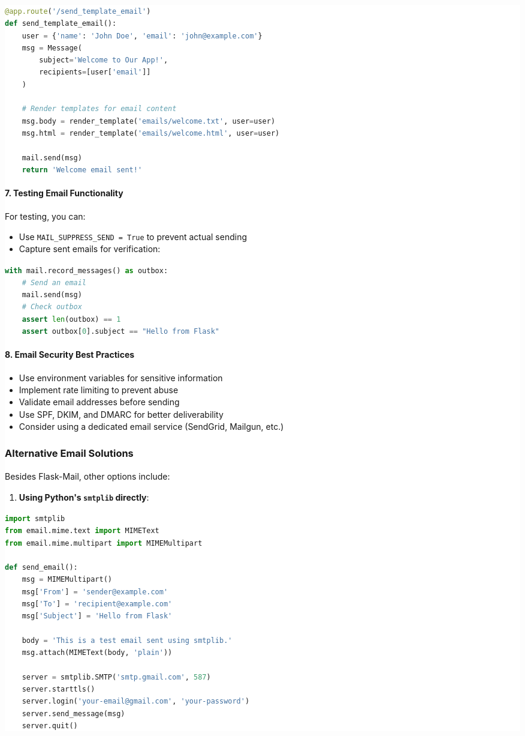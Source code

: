 ```python
@app.route('/send_template_email')
def send_template_email():
    user = {'name': 'John Doe', 'email': 'john@example.com'}
    msg = Message(
        subject='Welcome to Our App!',
        recipients=[user['email']]
    )
    
    # Render templates for email content
    msg.body = render_template('emails/welcome.txt', user=user)
    msg.html = render_template('emails/welcome.html', user=user)
    
    mail.send(msg)
    return 'Welcome email sent!'
```

#### 7. Testing Email Functionality

For testing, you can:
- Use `MAIL_SUPPRESS_SEND = True` to prevent actual sending
- Capture sent emails for verification:

```python
with mail.record_messages() as outbox:
    # Send an email
    mail.send(msg)
    # Check outbox
    assert len(outbox) == 1
    assert outbox[0].subject == "Hello from Flask"
```

#### 8. Email Security Best Practices

- Use environment variables for sensitive information
- Implement rate limiting to prevent abuse
- Validate email addresses before sending
- Use SPF, DKIM, and DMARC for better deliverability
- Consider using a dedicated email service (SendGrid, Mailgun, etc.)

### Alternative Email Solutions

Besides Flask-Mail, other options include:

1. **Using Python's `smtplib` directly**:
```python
import smtplib
from email.mime.text import MIMEText
from email.mime.multipart import MIMEMultipart

def send_email():
    msg = MIMEMultipart()
    msg['From'] = 'sender@example.com'
    msg['To'] = 'recipient@example.com'
    msg['Subject'] = 'Hello from Flask'
    
    body = 'This is a test email sent using smtplib.'
    msg.attach(MIMEText(body, 'plain'))
    
    server = smtplib.SMTP('smtp.gmail.com', 587)
    server.starttls()
    server.login('your-email@gmail.com', 'your-password')
    server.send_message(msg)
    server.quit()
```
